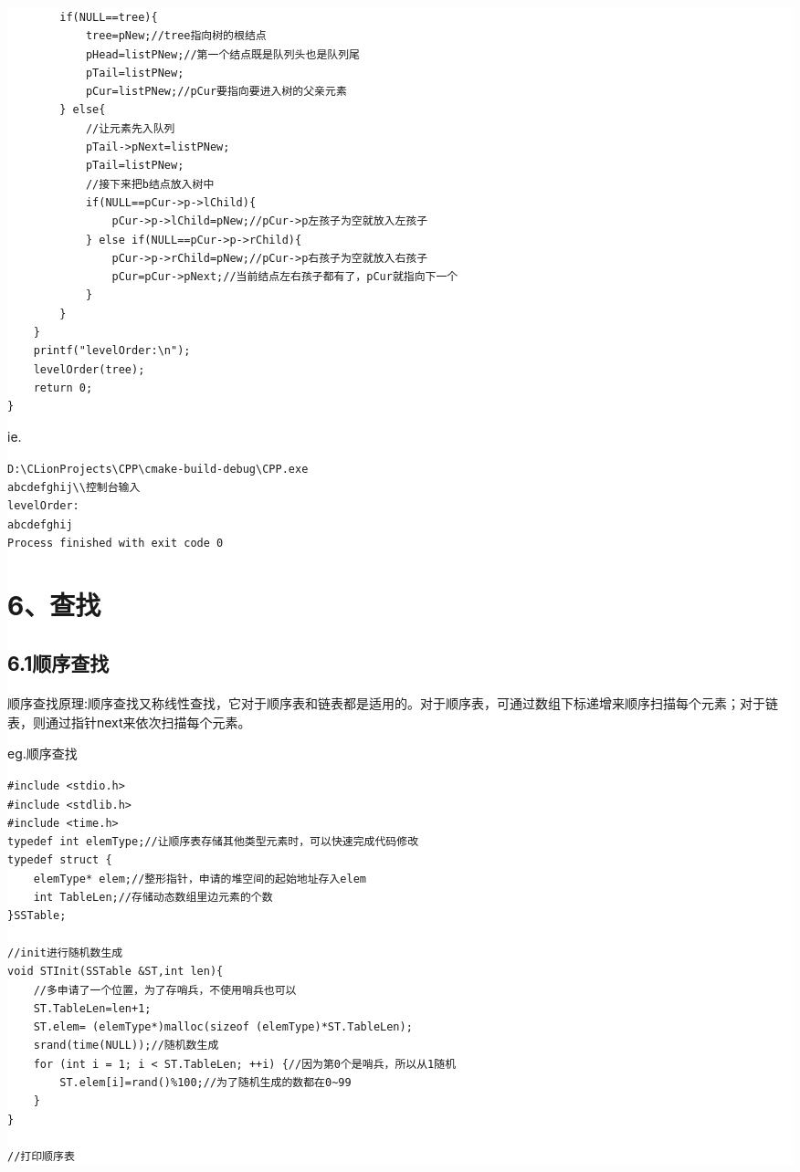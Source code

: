 ```
        if(NULL==tree){
            tree=pNew;//tree指向树的根结点
            pHead=listPNew;//第一个结点既是队列头也是队列尾
            pTail=listPNew;
            pCur=listPNew;//pCur要指向要进入树的父亲元素
        } else{
            //让元素先入队列
            pTail->pNext=listPNew;
            pTail=listPNew;
            //接下来把b结点放入树中
            if(NULL==pCur->p->lChild){
                pCur->p->lChild=pNew;//pCur->p左孩子为空就放入左孩子
            } else if(NULL==pCur->p->rChild){
                pCur->p->rChild=pNew;//pCur->p右孩子为空就放入右孩子
                pCur=pCur->pNext;//当前结点左右孩子都有了，pCur就指向下一个
            }
        }
    }
    printf("levelOrder:\n");
    levelOrder(tree);
    return 0;
}
```

ie.

```
D:\CLionProjects\CPP\cmake-build-debug\CPP.exe
abcdefghij\\控制台输入
levelOrder:
abcdefghij
Process finished with exit code 0
```

# 6、查找

## 6.1顺序查找

顺序查找原理:顺序查找又称线性查找，它对于顺序表和链表都是适用的。对于顺序表，可通过数组下标递增来顺序扫描每个元素；对于链表，则通过指针next来依次扫描每个元素。

eg.顺序查找

```
#include <stdio.h>
#include <stdlib.h>
#include <time.h>
typedef int elemType;//让顺序表存储其他类型元素时，可以快速完成代码修改
typedef struct {
    elemType* elem;//整形指针，申请的堆空间的起始地址存入elem
    int TableLen;//存储动态数组里边元素的个数
}SSTable;

//init进行随机数生成
void STInit(SSTable &ST,int len){
    //多申请了一个位置，为了存哨兵，不使用哨兵也可以
    ST.TableLen=len+1;
    ST.elem= (elemType*)malloc(sizeof (elemType)*ST.TableLen);
    srand(time(NULL));//随机数生成
    for (int i = 1; i < ST.TableLen; ++i) {//因为第0个是哨兵，所以从1随机
        ST.elem[i]=rand()%100;//为了随机生成的数都在0~99
    }
}

//打印顺序表
```